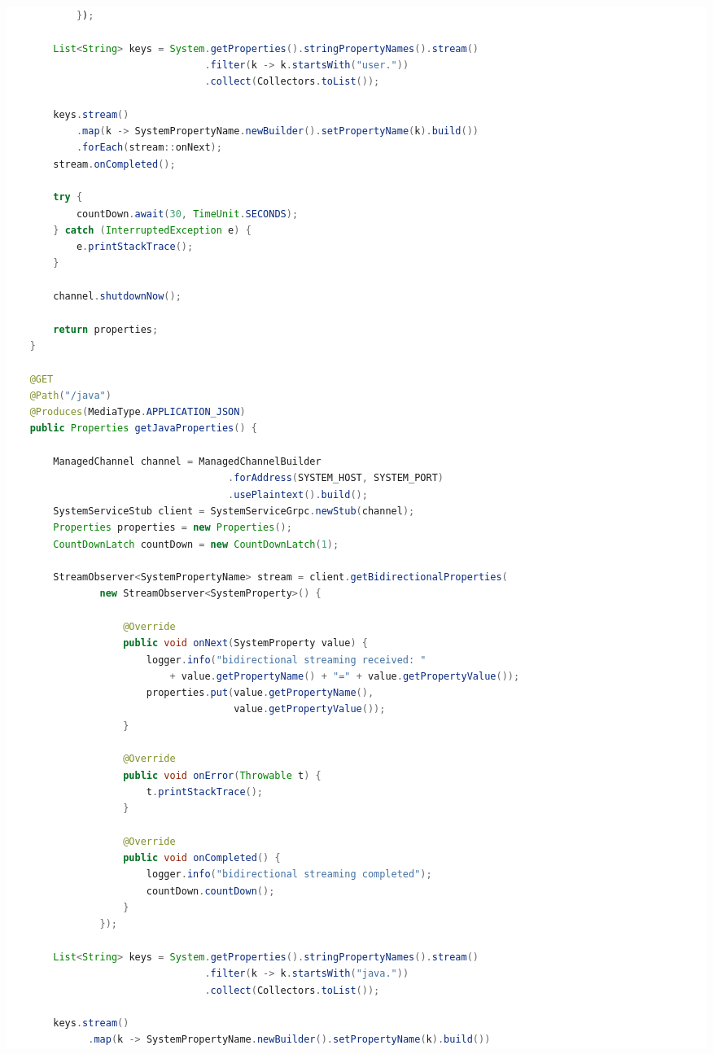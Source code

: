 ```java
            });

        List<String> keys = System.getProperties().stringPropertyNames().stream()
                                  .filter(k -> k.startsWith("user."))
                                  .collect(Collectors.toList());

        keys.stream()
            .map(k -> SystemPropertyName.newBuilder().setPropertyName(k).build())
            .forEach(stream::onNext);
        stream.onCompleted();

        try {
            countDown.await(30, TimeUnit.SECONDS);
        } catch (InterruptedException e) {
            e.printStackTrace();
        }

        channel.shutdownNow();

        return properties;
    }

    @GET
    @Path("/java")
    @Produces(MediaType.APPLICATION_JSON)
    public Properties getJavaProperties() {

        ManagedChannel channel = ManagedChannelBuilder
                                      .forAddress(SYSTEM_HOST, SYSTEM_PORT)
                                      .usePlaintext().build();
        SystemServiceStub client = SystemServiceGrpc.newStub(channel);
        Properties properties = new Properties();
        CountDownLatch countDown = new CountDownLatch(1);

        StreamObserver<SystemPropertyName> stream = client.getBidirectionalProperties(
                new StreamObserver<SystemProperty>() {

                    @Override
                    public void onNext(SystemProperty value) {
                        logger.info("bidirectional streaming received: "
                            + value.getPropertyName() + "=" + value.getPropertyValue());
                        properties.put(value.getPropertyName(),
                                       value.getPropertyValue());
                    }

                    @Override
                    public void onError(Throwable t) {
                        t.printStackTrace();
                    }

                    @Override
                    public void onCompleted() {
                        logger.info("bidirectional streaming completed");
                        countDown.countDown();
                    }
                });

        List<String> keys = System.getProperties().stringPropertyNames().stream()
                                  .filter(k -> k.startsWith("java."))
                                  .collect(Collectors.toList());

        keys.stream()
              .map(k -> SystemPropertyName.newBuilder().setPropertyName(k).build())
```